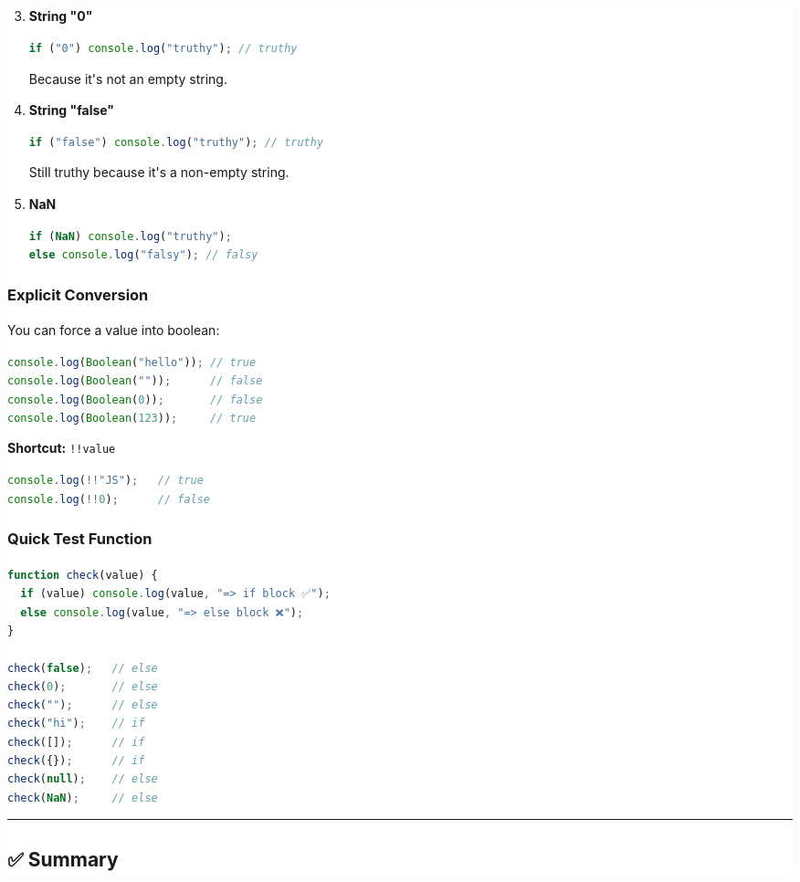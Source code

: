 3. **String "0"**
   ```javascript
   if ("0") console.log("truthy"); // truthy
   ```
   Because it's not an empty string.

4. **String "false"**
   ```javascript
   if ("false") console.log("truthy"); // truthy
   ```
   Still truthy because it's a non-empty string.

5. **NaN**
   ```javascript
   if (NaN) console.log("truthy");
   else console.log("falsy"); // falsy
   ```

### Explicit Conversion

You can force a value into boolean:

```javascript
console.log(Boolean("hello")); // true
console.log(Boolean(""));      // false
console.log(Boolean(0));       // false
console.log(Boolean(123));     // true
```

**Shortcut:** `!!value`

```javascript
console.log(!!"JS");   // true
console.log(!!0);      // false
```

### Quick Test Function

```javascript
function check(value) {
  if (value) console.log(value, "=> if block ✅");
  else console.log(value, "=> else block ❌");
}

check(false);   // else
check(0);       // else
check("");      // else
check("hi");    // if
check([]);      // if
check({});      // if
check(null);    // else
check(NaN);     // else
```

---

## ✅ Summary
